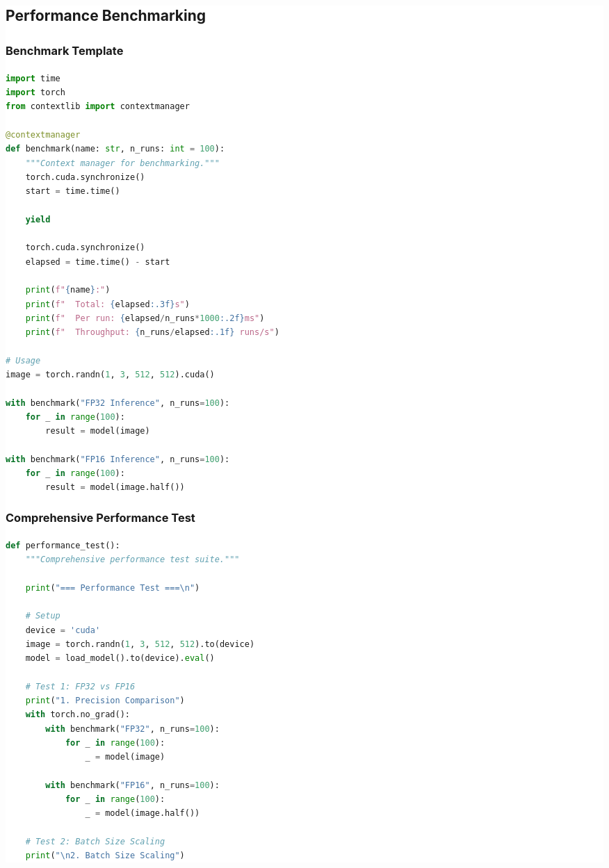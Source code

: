## Performance Benchmarking

### Benchmark Template

```python
import time
import torch
from contextlib import contextmanager

@contextmanager
def benchmark(name: str, n_runs: int = 100):
    """Context manager for benchmarking."""
    torch.cuda.synchronize()
    start = time.time()
    
    yield
    
    torch.cuda.synchronize()
    elapsed = time.time() - start
    
    print(f"{name}:")
    print(f"  Total: {elapsed:.3f}s")
    print(f"  Per run: {elapsed/n_runs*1000:.2f}ms")
    print(f"  Throughput: {n_runs/elapsed:.1f} runs/s")

# Usage
image = torch.randn(1, 3, 512, 512).cuda()

with benchmark("FP32 Inference", n_runs=100):
    for _ in range(100):
        result = model(image)

with benchmark("FP16 Inference", n_runs=100):
    for _ in range(100):
        result = model(image.half())
```

### Comprehensive Performance Test

```python
def performance_test():
    """Comprehensive performance test suite."""
    
    print("=== Performance Test ===\n")
    
    # Setup
    device = 'cuda'
    image = torch.randn(1, 3, 512, 512).to(device)
    model = load_model().to(device).eval()
    
    # Test 1: FP32 vs FP16
    print("1. Precision Comparison")
    with torch.no_grad():
        with benchmark("FP32", n_runs=100):
            for _ in range(100):
                _ = model(image)
        
        with benchmark("FP16", n_runs=100):
            for _ in range(100):
                _ = model(image.half())
    
    # Test 2: Batch Size Scaling
    print("\n2. Batch Size Scaling")
```